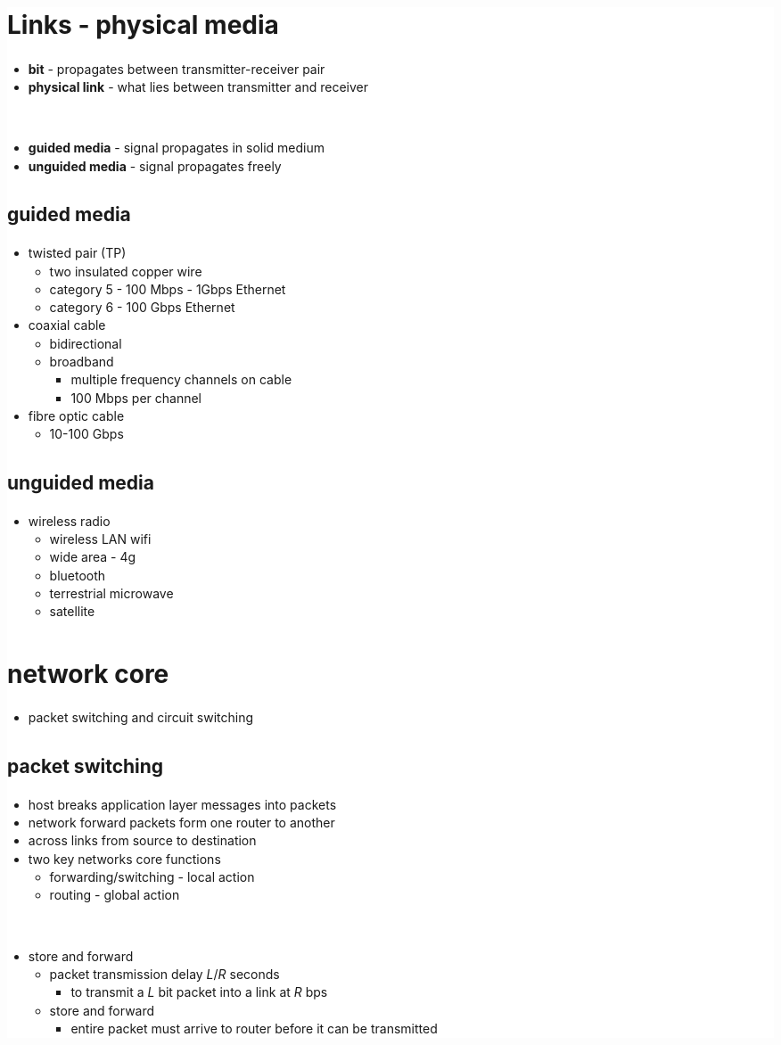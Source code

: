 # Links - physical media

- **bit** - propagates between transmitter-receiver pair
- **physical link** - what lies between transmitter and receiver

<br>

- **guided media** - signal propagates in solid medium
- **unguided media** - signal propagates freely

## guided media

- twisted pair (TP)
  - two insulated copper wire
  - category 5 - 100 Mbps - 1Gbps Ethernet
  - category 6 - 100 Gbps Ethernet
- coaxial cable
  - bidirectional
  - broadband
    - multiple frequency channels on cable
    - 100 Mbps per channel
- fibre optic cable
  - 10-100 Gbps

## unguided media

- wireless radio
  - wireless LAN wifi
  - wide area - 4g
  - bluetooth
  - terrestrial microwave
  - satellite


# network core

- packet switching and circuit switching

## packet switching

- host breaks application layer messages into packets
- network forward packets form one router to another
- across links from source to destination
- two key networks core functions
  - forwarding/switching - local action
  - routing - global action

<br>

- store and forward
  - packet transmission delay $L/R$ seconds
    - to transmit a $L$ bit packet into a link at $R$ bps
  - store and forward 
    - entire packet must arrive to router before it can be transmitted
